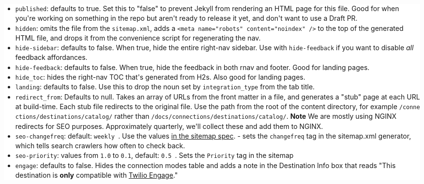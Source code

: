 - `published`: defaults to true. Set this to "false" to prevent Jekyll from rendering an HTML page for this file. Good for when you're working on something in the repo but aren't ready to release it yet, and don't want to use a Draft PR.
- `hidden`: omits the file from the `sitemap.xml`, adds a `<meta name="robots" content="noindex" />` to the top of the generated HTML file, and drops it from the convenience script for regenerating the nav.
- `hide-sidebar`: defaults to false. When true, hide the entire right-nav sidebar. Use with `hide-feedback` if you want to disable *all* feedback affordances.
- `hide-feedback`: defaults to false. When true, hide the feedback in both rnav and footer. Good for landing pages.
- `hide_toc`: hides the right-nav TOC that's generated from H2s. Also good for landing pages.
- `landing`: defaults to false. Use this to drop the noun set by `integration_type` from the tab title.
- `redirect_from`: Defaults to null. Takes an array of URLs from the front matter in a file, and generates a "stub" page at each URL at build-time. Each stub file redirects to the original file. Use the path from the root of the content directory, for example `/connections/destinations/catalog/` rather than `/docs/connections/destinations/catalog/`. **Note** We are mostly using NGINX redirects for SEO purposes. Approximately quarterly, we'll collect these and add them to NGINX.
- `seo-changefreq`: default: `weekly `. Use the values [in the sitemap spec](https://www.sitemaps.org/protocol.html#xmlTagDefinitions). - sets the `changefreq` tag in the sitemap.xml generator, which tells search crawlers how often to check back.
- `seo-priority`: values from `1.0` to `0.1`, default: `0.5 `. Sets the `Priority` tag in the sitemap
- `engage`: defaults to false. Hides the connection modes table and adds a note in the Destination Info box that reads "This destination is **only** compatible with [Twilio Engage](https://segment.com/docs/engage/)."
